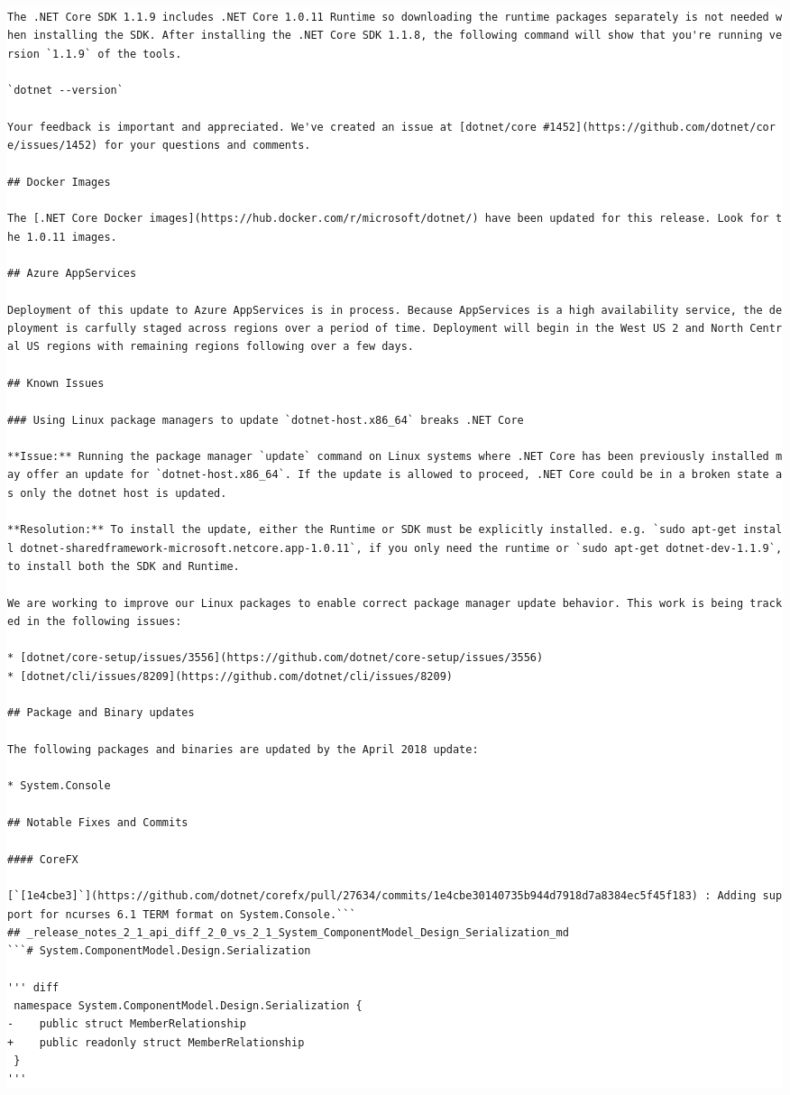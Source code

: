 ```# .NET Core April 2018 Update - April 17, 2018
The .NET Core SDK 1.1.9 includes .NET Core 1.0.11 Runtime so downloading the runtime packages separately is not needed when installing the SDK. After installing the .NET Core SDK 1.1.8, the following command will show that you're running version `1.1.9` of the tools.

`dotnet --version`

Your feedback is important and appreciated. We've created an issue at [dotnet/core #1452](https://github.com/dotnet/core/issues/1452) for your questions and comments.

## Docker Images

The [.NET Core Docker images](https://hub.docker.com/r/microsoft/dotnet/) have been updated for this release. Look for the 1.0.11 images.

## Azure AppServices

Deployment of this update to Azure AppServices is in process. Because AppServices is a high availability service, the deployment is carfully staged across regions over a period of time. Deployment will begin in the West US 2 and North Central US regions with remaining regions following over a few days.

## Known Issues

### Using Linux package managers to update `dotnet-host.x86_64` breaks .NET Core

**Issue:** Running the package manager `update` command on Linux systems where .NET Core has been previously installed may offer an update for `dotnet-host.x86_64`. If the update is allowed to proceed, .NET Core could be in a broken state as only the dotnet host is updated.

**Resolution:** To install the update, either the Runtime or SDK must be explicitly installed. e.g. `sudo apt-get install dotnet-sharedframework-microsoft.netcore.app-1.0.11`, if you only need the runtime or `sudo apt-get dotnet-dev-1.1.9`, to install both the SDK and Runtime.

We are working to improve our Linux packages to enable correct package manager update behavior. This work is being tracked in the following issues:

* [dotnet/core-setup/issues/3556](https://github.com/dotnet/core-setup/issues/3556)
* [dotnet/cli/issues/8209](https://github.com/dotnet/cli/issues/8209)

## Package and Binary updates

The following packages and binaries are updated by the April 2018 update:

* System.Console

## Notable Fixes and Commits

#### CoreFX

[`[1e4cbe3]`](https://github.com/dotnet/corefx/pull/27634/commits/1e4cbe30140735b944d7918d7a8384ec5f45f183) : Adding support for ncurses 6.1 TERM format on System.Console.```
## _release_notes_2_1_api_diff_2_0_vs_2_1_System_ComponentModel_Design_Serialization_md
```# System.ComponentModel.Design.Serialization

''' diff
 namespace System.ComponentModel.Design.Serialization {
-    public struct MemberRelationship
+    public readonly struct MemberRelationship
 }
'''

```

[blob-runtime]: https://dotnetcli.blob.core.windows.net/dotnet/Runtime/
[blob-sdk]: https://dotnetcli.blob.core.windows.net/dotnet/Sdk/
[release-notes]: https://github.com/dotnet/core/blob/master/release-notes/3.0/preview/3.0.0-preview8.md
[//]: # ( Runtime 3.0.0-preview8-28405-07)
[dotnet-host-x64.deb]: https://download.visualstudio.microsoft.com/download/pr/24de5026-3471-4803-b674-689b338569df/10770879c266d430f4707e4f05f14559/dotnet-host-3.0.0-preview8-28405-07-x64.deb
[dotnet-host-x64.rpm]: https://download.visualstudio.microsoft.com/download/pr/e6c88fa0-7af3-4a5e-924c-c2b7746a3c56/058c182d3153f92102c36ba18a540c73/dotnet-host-3.0.0-preview8-28405-07-x64.rpm
[dotnet-hostfxr-x64.deb]: https://download.visualstudio.microsoft.com/download/pr/f65168d8-ecae-473a-a5ca-4300ed6d82ca/1ef8f137d05783380d128550fb1f0eb8/dotnet-hostfxr-3.0.0-preview8-28405-07-x64.deb
[dotnet-hostfxr-x64.rpm]: https://download.visualstudio.microsoft.com/download/pr/be0dd399-26ff-4535-8817-cea74af8870f/caba64c029563357d10101531e7d1bba/dotnet-hostfxr-3.0.0-preview8-28405-07-x64.rpm
[dotnet-apphost-pack-x64.deb]: https://download.visualstudio.microsoft.com/download/pr/0afc82ac-e13e-4079-8579-0b17ead6479a/37153d3072e9f32ae816664b40302c28/dotnet-apphost-pack-3.0.0-preview8-28405-07-x64.deb
[dotnet-apphost-pack-x64.rpm]: https://download.visualstudio.microsoft.com/download/pr/ec8c5f86-bf16-460d-b873-671b4d01cf21/389bf94fb1070ff4f115b68212b0ab0e/dotnet-apphost-pack-3.0.0-preview8-28405-07-x64.rpm
[dotnet-runtime-linux-arm.tar.gz]: https://download.visualstudio.microsoft.com/download/pr/a2e0f456-964a-4b90-bcd2-37b18bcdbfeb/30dc00fa236512937c1fbbdbecd269bb/dotnet-runtime-3.0.0-preview8-28405-07-linux-arm.tar.gz
[dotnet-runtime-linux-arm64.tar.gz]: https://download.visualstudio.microsoft.com/download/pr/177a9aa3-d714-4c14-8421-8ba58eaad7fa/cc80f512ca48c6b57ddb923e3505c7b6/dotnet-runtime-3.0.0-preview8-28405-07-linux-arm64.tar.gz
[dotnet-runtime-linux-musl-x64.tar.gz]: https://download.visualstudio.microsoft.com/download/pr/40161cce-db0e-4b42-826d-a8c8a48f926b/36589bcb129c09d631430908812e549a/dotnet-runtime-3.0.0-preview8-28405-07-linux-musl-x64.tar.gz
[dotnet-runtime-linux-x64.tar.gz]: https://download.visualstudio.microsoft.com/download/pr/3873ce54-438c-43bd-871b-0472e4d5462b/01353d2e8c4289bb344d935c4bf4de3e/dotnet-runtime-3.0.0-preview8-28405-07-linux-x64.tar.gz
[dotnet-runtime-osx-x64.pkg]: https://download.visualstudio.microsoft.com/download/pr/1fe828e7-0544-4f49-b13f-0e14674c8c9a/27ec82f1180d55732827bd96fe303631/dotnet-runtime-3.0.0-preview8-28405-07-osx-x64.pkg
[dotnet-runtime-osx-x64.tar.gz]: https://download.visualstudio.microsoft.com/download/pr/2bd72232-17fe-4108-a6a4-1883ad898443/98d9f83c932aa00567c234f47f9423b2/dotnet-runtime-3.0.0-preview8-28405-07-osx-x64.tar.gz
[dotnet-runtime-rhel.6-x64.tar.gz]: https://download.visualstudio.microsoft.com/download/pr/4257101f-2cc4-4a69-86ec-1919a199746a/beddc17d2d5f7ffdfc2416c57b756c4d/dotnet-runtime-3.0.0-preview8-28405-07-rhel.6-x64.tar.gz
[dotnet-runtime-win-arm.zip]: https://download.visualstudio.microsoft.com/download/pr/328328f0-5072-4977-b487-e5dadea73bfb/68b1e99931e11074962b1d761af7080b/dotnet-runtime-3.0.0-preview8-28405-07-win-arm.zip
[dotnet-runtime-win-x64.exe]: https://download.visualstudio.microsoft.com/download/pr/f416c728-d905-4774-af89-ff8cdc9d2689/cafc4302d161e67c58513d0c2948ddc9/dotnet-runtime-3.0.0-preview8-28405-07-win-x64.exe
[dotnet-runtime-win-x64.zip]: https://download.visualstudio.microsoft.com/download/pr/76735c7a-b2b9-47e6-9264-38ec2c7da035/f1a9bc6f91d03248a3f2cca392b8a680/dotnet-runtime-3.0.0-preview8-28405-07-win-x64.zip
[dotnet-runtime-win-x86.exe]: https://download.visualstudio.microsoft.com/download/pr/16406ea2-f456-478c-ab15-07f9469c4be5/09c33d058632cec9d97d858d5ddcffb6/dotnet-runtime-3.0.0-preview8-28405-07-win-x86.exe
[dotnet-runtime-win-x86.zip]: https://download.visualstudio.microsoft.com/download/pr/26841e45-2665-4509-9ef0-1fc1660c9015/e92ec24b1825ea21b0c606e4358c9d3b/dotnet-runtime-3.0.0-preview8-28405-07-win-x86.zip
[dotnet-runtime-x64.deb]: https://download.visualstudio.microsoft.com/download/pr/b19fcec7-447a-465a-b1d5-b18084485b8d/40017d81e52d89f3aaac2537357c6c63/dotnet-runtime-3.0.0-preview8-28405-07-x64.deb
[dotnet-runtime-x64.rpm]: https://download.visualstudio.microsoft.com/download/pr/c7b80a75-be96-41ed-a17d-fb5d2a7e4ca7/c6ba37aa37e57cc4f15d068921abe225/dotnet-runtime-3.0.0-preview8-28405-07-x64.rpm
[dotnet-runtime-deps-centos.7-x64.rpm]: https://download.visualstudio.microsoft.com/download/pr/5be6adc2-91f1-4b19-9a7c-e0e702410f7d/c43d92c201fa97351da60cca0694003d/dotnet-runtime-deps-3.0.0-preview8-28405-07-centos.7-x64.rpm
[dotnet-runtime-deps-fedora.27-x64.rpm]: https://download.visualstudio.microsoft.com/download/pr/c76d6e7e-dcba-41bf-83ae-77ef4d4b83b9/80a4ac4e1f832552ebcc5f080bf80610/dotnet-runtime-deps-3.0.0-preview8-28405-07-fedora.27-x64.rpm
[dotnet-runtime-deps-opensuse.42-x64.rpm]: https://download.visualstudio.microsoft.com/download/pr/4d4b4728-6e76-48db-8e45-24c2821509bf/d251cdbf921c9c169d54e2ab2a7e0571/dotnet-runtime-deps-3.0.0-preview8-28405-07-opensuse.42-x64.rpm
[dotnet-runtime-deps-oraclelinux.7-x64.rpm]: https://download.visualstudio.microsoft.com/download/pr/83403c6f-93e8-4a0f-982b-96c193af0997/bf053f5d21cea9b0cab965ebd46b1d6f/dotnet-runtime-deps-3.0.0-preview8-28405-07-oraclelinux.7-x64.rpm
[dotnet-runtime-deps-rhel.7-x64.rpm]: https://download.visualstudio.microsoft.com/download/pr/026acef2-64dc-4028-ac04-413daf0f77d1/fb6340a3423fa2432ae7f5fd4ac8a828/dotnet-runtime-deps-3.0.0-preview8-28405-07-rhel.7-x64.rpm
[dotnet-runtime-deps-sles.12-x64.rpm]: https://download.visualstudio.microsoft.com/download/pr/6a8f5337-1e21-4553-b953-a2464a6d4084/28fefb47068cd854e2eab35678e2d154/dotnet-runtime-deps-3.0.0-preview8-28405-07-sles.12-x64.rpm
[dotnet-runtime-deps-x64.deb]: https://download.visualstudio.microsoft.com/download/pr/54a51271-ab58-41f3-9b18-a939888251fe/9b44470e8bc2bb6259e91696ad4e56b5/dotnet-runtime-deps-3.0.0-preview8-28405-07-x64.deb
[dotnet-targeting-pack-x64.deb]: https://download.visualstudio.microsoft.com/download/pr/cb26477c-ca65-4fa7-86cc-de0131303875/b844b61ec6ddab5d82dabc6c5efd419b/dotnet-targeting-pack-3.0.0-preview8-28405-07-x64.deb
[dotnet-targeting-pack-x64.rpm]: https://download.visualstudio.microsoft.com/download/pr/ba96af61-e1c3-4668-b2fc-7230c79e1cd0/382c3eabc382e3928ebc56299414c4c8/dotnet-targeting-pack-3.0.0-preview8-28405-07-x64.rpm
[netstandard-targeting-pack-osx-x64.pkg]: https://download.visualstudio.microsoft.com/download/pr/b482d47d-151a-4771-ae98-a05e22faac82/f4447c80442379ed65f5b307a8d0d1e3/netstandard-targeting-pack-2.1.0-preview8-28405-07-osx-x64.pkg
[netstandard-targeting-pack-x64.deb]: https://download.visualstudio.microsoft.com/download/pr/4caf9463-865a-4265-83e6-15fc4c217eb2/320dde5e522457a91b2a1daaa57bb764/netstandard-targeting-pack-2.1.0-preview8-28405-07-x64.deb
[netstandard-targeting-pack-x64.rpm]: https://download.visualstudio.microsoft.com/download/pr/82467fdf-3521-4a44-85c6-ef23061a022d/9e07507d17cc70800891aa4441581c9c/netstandard-targeting-pack-2.1.0-preview8-28405-07-x64.rpm
[//]: # ( ASP 3.0.0-preview8.19405.7)
[aspnetcore-runtime-linux-arm.tar.gz]: https://download.visualstudio.microsoft.com/download/pr/8b734651-326f-4eb4-8a75-da94e991a901/f404fe1e1a2e989cb2e7bde13a3a2be5/aspnetcore-runtime-3.0.0-preview8.19405.7-linux-arm.tar.gz
[aspnetcore-runtime-linux-arm64.tar.gz]: https://download.visualstudio.microsoft.com/download/pr/0dcbd93c-7fb7-49a6-98f9-9233e97e5c62/6bbfd6a0f2a96793a0f4c38e3cc66306/aspnetcore-runtime-3.0.0-preview8.19405.7-linux-arm64.tar.gz
[aspnetcore-runtime-linux-musl-x64.tar.gz]: https://download.visualstudio.microsoft.com/download/pr/8eefd1be-89e6-4e51-ae9f-75716111e4ba/818c35f8dca4d2e564bbe3da869990f3/aspnetcore-runtime-3.0.0-preview8.19405.7-linux-musl-x64.tar.gz
[aspnetcore-runtime-linux-x64.tar.gz]: https://download.visualstudio.microsoft.com/download/pr/0bff102b-7983-4947-be67-be740e168ec1/d4b2a3818f2849501710b6ee16a1e2be/aspnetcore-runtime-3.0.0-preview8.19405.7-linux-x64.tar.gz
[aspnetcore-runtime-osx-x64.tar.gz]: https://download.visualstudio.microsoft.com/download/pr/b252c8ee-ae2d-4f0c-844b-e9417ca7fa09/39c32d263cab2b233a12399dd246a498/aspnetcore-runtime-3.0.0-preview8.19405.7-osx-x64.tar.gz
[aspnetcore-runtime-rh.rhel.7-x64.rpm]: https://download.visualstudio.microsoft.com/download/pr/47a7a0c6-1be7-46f3-87f9-f5be2ea8b6d7/c027ed71e0019276fc98dadb23665a72/aspnetcore-runtime-3.0.0-preview8.19405.7-rh.rhel.7-x64.rpm
[aspnetcore-runtime-win-arm.zip]: https://download.visualstudio.microsoft.com/download/pr/70632f83-b799-4d0b-b543-5b9bbb5a816d/9450fef9f62d19bfad16d9007712173e/aspnetcore-runtime-3.0.0-preview8.19405.7-win-arm.zip
[aspnetcore-runtime-win-x64.exe]: https://download.visualstudio.microsoft.com/download/pr/7554fcf8-7e94-4b8d-96cc-4ace14ac2694/d78ac8ce7902cae8683a6eca67b78111/aspnetcore-runtime-3.0.0-preview8.19405.7-win-x64.exe
[aspnetcore-runtime-win-x64.zip]: https://download.visualstudio.microsoft.com/download/pr/376f6702-cd40-423e-bfc7-00ae38668679/a1e0306d4a56f91c0918db32560bc796/aspnetcore-runtime-3.0.0-preview8.19405.7-win-x64.zip
[aspnetcore-runtime-win-x86.exe]: https://download.visualstudio.microsoft.com/download/pr/321ca295-9e7e-42e2-b54a-1d738bfbb290/014f76039ba4edc71fd6cc5d07774d0b/aspnetcore-runtime-3.0.0-preview8.19405.7-win-x86.exe
[aspnetcore-runtime-win-x86.zip]: https://download.visualstudio.microsoft.com/download/pr/e626edfe-4423-453b-9d43-4ddb5b5deb7d/f0e4480cbb181e6888ce5fd24de7cbc0/aspnetcore-runtime-3.0.0-preview8.19405.7-win-x86.zip
[aspnetcore-runtime-x64.deb]: https://download.visualstudio.microsoft.com/download/pr/13e08a26-96aa-4b54-ab4f-ab967fa13be2/1bbd4e9a5f04e254ec43ede7f43e7005/aspnetcore-runtime-3.0.0-preview8.19405.7-x64.deb
[aspnetcore-runtime-x64.rpm]: https://download.visualstudio.microsoft.com/download/pr/fca66248-bd05-4948-8efd-390b5d056397/c3078f7d3368438863eb26d93308858f/aspnetcore-runtime-3.0.0-preview8.19405.7-x64.rpm
[aspnetcore-targeting-pack.deb]: https://download.visualstudio.microsoft.com/download/pr/90cf071f-8412-45b1-9237-ade8d9d5b871/adcdf7d67cb0554f6a53af3d3b303e9d/aspnetcore-targeting-pack-3.0.0-preview8.19405.7.deb
[aspnetcore-targeting-pack.rpm]: https://download.visualstudio.microsoft.com/download/pr/26473bdd-e207-4e89-9eb5-14729db564a9/673896c711e4b8d54543b1c790c31be8/aspnetcore-targeting-pack-3.0.0-preview8.19405.7.rpm
[dotnet-hosting-win.exe]: https://download.visualstudio.microsoft.com/download/pr/b1bc1733-f98d-4a46-ac6c-0183b16344f7/2c46d765b3d2295f575c116b25e5f0b1/dotnet-hosting-3.0.0-preview8.19405.7-win.exe
[//]: # ( SDK 3.0.100-preview8-013656 )
[dotnet-sdk-linux-arm.tar.gz]: https://download.visualstudio.microsoft.com/download/pr/f91f8a12-9278-452c-9c1d-2db285d1ed24/1b9e29825adfaab4a4b616464b00ccc0/dotnet-sdk-3.0.100-preview8-013656-linux-arm.tar.gz
[dotnet-sdk-linux-arm64.tar.gz]: https://download.visualstudio.microsoft.com/download/pr/e1463b0d-7289-4e4c-bd2a-a6c008d52793/f9c937d47dd4c5447e863adefb44ab78/dotnet-sdk-3.0.100-preview8-013656-linux-arm64.tar.gz
[dotnet-sdk-linux-musl-x64.tar.gz]: https://download.visualstudio.microsoft.com/download/pr/f455c93d-abd2-4c4b-89da-39c6dd763eb9/2d17f950ee996f7499c1b6ce463f77e1/dotnet-sdk-3.0.100-preview8-013656-linux-musl-x64.tar.gz
[dotnet-sdk-linux-x64.tar.gz]: https://download.visualstudio.microsoft.com/download/pr/a0e368ac-7161-4bde-a139-1a3ef5a82bbe/439cdbb58950916d3718771c5d986c35/dotnet-sdk-3.0.100-preview8-013656-linux-x64.tar.gz
[dotnet-sdk-osx-x64.pkg]: https://download.visualstudio.microsoft.com/download/pr/d6b24cf2-ca2a-46f4-b6c8-72e851b80e16/c0fb5d8040803f8f88326dfde012ddfa/dotnet-sdk-3.0.100-preview8-013656-osx-x64.pkg
[dotnet-sdk-osx-x64.tar.gz]: https://download.visualstudio.microsoft.com/download/pr/a974d0a6-d03a-41c1-9dfd-f5884655fd33/cf9d659401cca08c3c55374b3cb8b629/dotnet-sdk-3.0.100-preview8-013656-osx-x64.tar.gz
[dotnet-sdk-rhel.6-x64.tar.gz]: https://download.visualstudio.microsoft.com/download/pr/2ca974af-c77d-4c18-89f8-3572dea18d24/8c86e55c4b6f7bd69a80fe84a40c5c6d/dotnet-sdk-3.0.100-preview8-013656-rhel.6-x64.tar.gz
[dotnet-sdk-win-arm.zip]: https://download.visualstudio.microsoft.com/download/pr/e24cdd15-ccbe-4524-b623-f6b198d07856/4dd5cac3a1b93257e98044a7ee07c259/dotnet-sdk-3.0.100-preview8-013656-win-arm.zip
[dotnet-sdk-win-x64.exe]: https://download.visualstudio.microsoft.com/download/pr/a46fa009-033b-430d-89a8-c9a107f73d87/d25f962e8212aafb3b0c426eb8cb4dc6/dotnet-sdk-3.0.100-preview8-013656-win-x64.exe
[dotnet-sdk-win-x64.zip]: https://download.visualstudio.microsoft.com/download/pr/701abc79-0ceb-406c-aa4b-5e429c665448/05424ebe3bdb06688b910664fbff0671/dotnet-sdk-3.0.100-preview8-013656-win-x64.zip
[dotnet-sdk-win-x86.exe]: https://download.visualstudio.microsoft.com/download/pr/20950cfc-c203-45ae-ba74-2d1c66178285/8426d962b1c4a2b3f8ae785d0d7aab2a/dotnet-sdk-3.0.100-preview8-013656-win-x86.exe
[dotnet-sdk-win-x86.zip]: https://download.visualstudio.microsoft.com/download/pr/0ae7a584-c325-43d8-a087-e65e9d6a1c54/d7dc063ce3732d76dd97955125e2982f/dotnet-sdk-3.0.100-preview8-013656-win-x86.zip
[dotnet-sdk-x64.deb]: https://download.visualstudio.microsoft.com/download/pr/3dd3123a-7ada-40d0-b920-cd9b22cdb172/5e9142450ceec2b15829ca0fe5c54a68/dotnet-sdk-3.0.100-preview8-013656-x64.deb
[dotnet-sdk-x64.rpm]: https://download.visualstudio.microsoft.com/download/pr/5e6e263d-a49d-4ae5-99f1-56a04e9f10d7/8c787474558b11857b5920ce00466af8/dotnet-sdk-3.0.100-preview8-013656-x64.rpm
[checksums-runtime]: https://dotnetcli.blob.core.windows.net/dotnet/checksums/3.0.0-preview8-28405-07-runtime-sha.txt
[checksums-sdk]: https://dotnetcli.blob.core.windows.net/dotnet/checksums/3.0.100-preview8-013656-sdk-sha.txt
[linux-install]: https://www.microsoft.com/net/download/linux
[linux-setup]: https://github.com/dotnet/core/blob/master/Documentation/linux-setup.md
[dotnet-blog]: https://devblogs.microsoft.com/dotnet/announcing-net-core-3-0-preview-8/
[aspnet-blog]: https://devblogs.microsoft.com/aspnet/asp-net-core-and-blazor-updates-in-net-core-3-0-preview-8/
[ef-blog]: https://devblogs.microsoft.com/dotnet/announcing-entity-framework-core-3-0-preview-8-and-entity-framework-6-3-preview-8
[aspnet_bugs]: https://github.com/aspnet/AspNetCore/issues?q=is%3Aissue+milestone%3A3.0.0-preview8+label%3ADone+label%3Abug
[aspnet_features]: https://github.com/aspnet/AspNetCore/issues?q=is%3Aissue+milestone%3A3.0.0-preview8+label%3ADone+label%3Aenhancement
[coreclr_bugs]: https://github.com/dotnet/coreclr/issues?utf8=%E2%9C%93&q=is%3Aissue+milestone%3A3.0+label%3Abug+
[coreclr_features]: https://github.com/dotnet/coreclr/issues?q=is%3Aissue+milestone%3A3.0+label%3Aenhancement
[corefx_bugs]: https://github.com/dotnet/corefx/issues?q=is%3Aissue+milestone%3A3.0+label%3Abug
[corefx_features]: https://github.com/dotnet/corefx/issues?q=is%3Aissue+milestone%3A3.0+label%3Aenhancement
[blob-runtime]: https://dotnetcli.blob.core.windows.net/dotnet/Runtime/
[blob-sdk]: https://dotnetcli.blob.core.windows.net/dotnet/Sdk/
[release-notes]: https://github.com/dotnet/core/blob/master/release-notes/2.1/2.1.11/2.1.11.md
[dotnet-runtime-linux-arm.tar.gz]: https://download.visualstudio.microsoft.com/download/pr/7e34e5f5-e817-4ba4-9bfe-03f341e2a807/5779a613184dd09596f71681064cdaa8/dotnet-runtime-2.1.11-linux-arm.tar.gz
[dotnet-runtime-linux-arm64.tar.gz]: https://download.visualstudio.microsoft.com/download/pr/f3238746-7a47-407f-9d30-20de4bfd93e2/0c26aad99851325fd5240909f120614d/dotnet-runtime-2.1.11-linux-arm64.tar.gz
[dotnet-runtime-linux-musl-x64.tar.gz]: https://download.visualstudio.microsoft.com/download/pr/ec41f227-48b2-4a15-a10b-020003e5630b/57d30d09d6cda24b2c9baabdc999f254/dotnet-runtime-2.1.11-linux-musl-x64.tar.gz
[dotnet-runtime-linux-x64.tar.gz]: https://download.visualstudio.microsoft.com/download/pr/dd164132-d4c4-4c1a-8233-a4fc7e157935/bffa5312d613cab1a14f0858f947a6fc/dotnet-runtime-2.1.11-linux-x64.tar.gz
[dotnet-runtime-osx-x64.pkg]: https://download.visualstudio.microsoft.com/download/pr/2e53964c-4433-4668-96c4-9365c9b8a82c/9c4b64e4ed0ef36be09b8a6f7e1f677c/dotnet-runtime-2.1.11-osx-x64.pkg
[dotnet-runtime-osx-x64.tar.gz]: https://download.visualstudio.microsoft.com/download/pr/37fc6578-1d55-45a6-9abb-7c50c70d9640/f5c243f9a198185909e78018aa650dcf/dotnet-runtime-2.1.11-osx-x64.tar.gz
[dotnet-runtime-rhel.6-x64.tar.gz]: https://download.visualstudio.microsoft.com/download/pr/4753698b-f678-4470-a0cf-bcc896d78d45/8bdeb1fd072988ceb7bcf982c7f70c66/dotnet-runtime-2.1.11-rhel.6-x64.tar.gz
[dotnet-runtime-win-arm.zip]: https://download.visualstudio.microsoft.com/download/pr/cb38e0f6-8dc7-4594-9cd6-046964d3c894/b2aa5430c110c0dc6486096b4c834aaf/dotnet-runtime-2.1.11-win-arm.zip
[dotnet-runtime-win-x64.exe]: https://download.visualstudio.microsoft.com/download/pr/0a2dd531-45b5-4d59-9b8f-be5ac2d2e1de/5549783adc792b37ffd1d39c59ee44e2/dotnet-runtime-2.1.11-win-x64.exe
[dotnet-runtime-win-x64.zip]: https://download.visualstudio.microsoft.com/download/pr/e2abeb77-02c9-44e8-ac97-007610b73a18/da40662a3333b8aea5a5cd7bcdd2cc97/dotnet-runtime-2.1.11-win-x64.zip
[dotnet-runtime-win-x86.exe]: https://download.visualstudio.microsoft.com/download/pr/100156ff-737e-4e31-840b-019a13df9519/d34c5667c69603c63d4a9f509f933655/dotnet-runtime-2.1.11-win-x86.exe
[dotnet-runtime-win-x86.zip]: https://download.visualstudio.microsoft.com/download/pr/0621a50e-d816-48f4-9d87-34ed5a5cac83/7bd42f7c0028c64a638716efc9f16bc2/dotnet-runtime-2.1.11-win-x86.zip
[aspnetcore-runtime-linux-arm.tar.gz]: https://download.visualstudio.microsoft.com/download/pr/c2a18acf-4d99-4182-b663-e375bce7d11f/602d241f15d05e954fb54e4180e3fab9/aspnetcore-runtime-2.1.11-linux-arm.tar.gz
[aspnetcore-runtime-linux-musl-x64.tar.gz]: https://download.visualstudio.microsoft.com/download/pr/103a417e-384c-4c59-ac6a-ffe32f9a6d3c/f68e5e76f269a8b75c52bb965adc5b71/aspnetcore-runtime-2.1.11-linux-musl-x64.tar.gz
[aspnetcore-runtime-linux-x64.tar.gz]: https://download.visualstudio.microsoft.com/download/pr/5f0a5410-f311-47d6-a0d7-f8afe245bfc2/d4b0370ee8fdac3e8d8b0da7ec6b649a/aspnetcore-runtime-2.1.11-linux-x64.tar.gz
[aspnetcore-runtime-osx-x64.tar.gz]: https://download.visualstudio.microsoft.com/download/pr/51a5d770-1657-4a5f-a91a-7ffd6cc807d9/7e3f05213ae80a1d5c69e3ac57f79935/aspnetcore-runtime-2.1.11-osx-x64.tar.gz
[aspnetcore-runtime-win-x64.exe]: https://download.visualstudio.microsoft.com/download/pr/d5fcdd67-2037-4b72-99cc-af2c8149dd50/0efc18d67e67ef7d9866af97c04b7ff1/aspnetcore-runtime-2.1.11-win-x64.exe
[aspnetcore-runtime-win-x64.zip]: https://download.visualstudio.microsoft.com/download/pr/02857adc-b4dc-45dd-8d94-91259e32d8b0/bc59bdd5cc47a52024c215e71e2976c7/aspnetcore-runtime-2.1.11-win-x64.zip
[aspnetcore-runtime-win-x86.exe]: https://download.visualstudio.microsoft.com/download/pr/2f25a7cb-aeb0-4be8-a836-942603234572/bf992c77c51dff5f73f39475b7e7d140/aspnetcore-runtime-2.1.11-win-x86.exe
[aspnetcore-runtime-win-x86.zip]: https://download.visualstudio.microsoft.com/download/pr/9f4aafc6-5dd7-4cf7-bec8-a01e8b4fb89a/a6e483792905bbd3b2df3db4f48de13a/aspnetcore-runtime-2.1.11-win-x86.zip
[dotnet-hosting-win.exe]: https://download.visualstudio.microsoft.com/download/pr/0ad9d7d3-3cca-48e8-a5cc-07a5a6b8a020/820fd44b4eca9f31b11875d75068bb74/dotnet-hosting-2.1.11-win.exe
[dotnet-sdk-linux-arm.tar.gz]: https://download.visualstudio.microsoft.com/download/pr/fdbe8dd2-48c8-4ebf-9f99-fb7ff754f4b3/10b0884bcbb04d74155e2474b476cb1e/dotnet-sdk-2.1.507-linux-arm.tar.gz
[dotnet-sdk-linux-arm64.tar.gz]: https://download.visualstudio.microsoft.com/download/pr/7d084958-4fc5-48cb-bbf5-c94d98f796a7/501cba38b87badfaa39d262c23919cab/dotnet-sdk-2.1.507-linux-arm64.tar.gz
[dotnet-sdk-linux-musl-x64.tar.gz]: https://download.visualstudio.microsoft.com/download/pr/a82af378-d707-4c64-8e56-da2d0a62f0f7/8c3efbc60cdf66fcfa2db1ea3e4f7fcc/dotnet-sdk-2.1.507-linux-musl-x64.tar.gz
[dotnet-sdk-linux-x64.tar.gz]: https://download.visualstudio.microsoft.com/download/pr/c82b55d4-f2b4-4d54-8848-66d53fe113ec/defe61b7a4bc81ae28e976afdd4ae183/dotnet-sdk-2.1.507-linux-x64.tar.gz
[dotnet-sdk-osx-x64.pkg]: https://download.visualstudio.microsoft.com/download/pr/cfab2310-202d-4a46-8a80-13a0fe0a5917/4fef66f60a0ae12d6e93bdd308c642a4/dotnet-sdk-2.1.507-osx-x64.pkg
[dotnet-sdk-osx-x64.tar.gz]: https://download.visualstudio.microsoft.com/download/pr/8698ce7a-0d86-40af-a955-9407bd4e9969/f2d9af9d7d7d0e959b875a7347abdc6e/dotnet-sdk-2.1.507-osx-x64.tar.gz
[dotnet-sdk-rhel.6-x64.tar.gz]: https://download.visualstudio.microsoft.com/download/pr/3e1c269a-1e72-4109-ae57-dcb0da621f22/9c00e2d10d44ed645e632784c0f68eea/dotnet-sdk-2.1.507-rhel.6-x64.tar.gz
[dotnet-sdk-win-x64.exe]: https://download.visualstudio.microsoft.com/download/pr/6674c926-b8f3-416b-abc2-1db57fa50dc9/6f53e3c39b2dae4e78a1325f3427ee11/dotnet-sdk-2.1.507-win-x64.exe
[dotnet-sdk-win-x64.zip]: https://download.visualstudio.microsoft.com/download/pr/8169bcb9-02bf-4380-8876-f63bfb0533d0/ac681a87b5fa21953cb9a0c0fffc4fe7/dotnet-sdk-2.1.507-win-x64.zip
[dotnet-sdk-win-x86.exe]: https://download.visualstudio.microsoft.com/download/pr/bc958862-8a27-470d-a22d-8075964271e5/df19cf19705249cfd37fd64df97157eb/dotnet-sdk-2.1.507-win-x86.exe
[dotnet-sdk-win-x86.zip]: https://download.visualstudio.microsoft.com/download/pr/5de9f59c-f953-4f93-9fa8-5d7015103255/342598bf94a7cb0c5e2222c09017f890/dotnet-sdk-2.1.507-win-x86.zip
[aspnet-symbols.zip]: https://download.visualstudio.microsoft.com/download/pr/10122067-a94f-4053-94e8-f03deda2135f/064bb8dde0397d188f6e88ed7eeac62c/aspnet-2.1.11-symbols.zip
[cli-symbols.zip]: https://download.visualstudio.microsoft.com/download/pr/fa32c182-4029-4d71-a5d8-3aad70e00f92/f2137db910cd2ea8adff8ff195b12556/cli-2.1.11-symbols.zip
[core-setup-symbols.zip]: https://download.visualstudio.microsoft.com/download/pr/b63f344a-5a87-41ae-82d2-81990ca1e867/ec5a0af3e688522dda8b7b51adbb0083/core-setup-2.1.11-symbols.zip
[coreclr-symbols.zip]: https://download.visualstudio.microsoft.com/download/pr/c6b1326f-8c0e-474a-b6c6-b372660403e3/9b2a0cb31e64bb1ad8736692284c0fec/coreclr-2.1.11-symbols.zip
[corefx-symbols.zip]: https://download.visualstudio.microsoft.com/download/pr/210587a4-fb59-49a4-8fbb-f15e95751f49/ecf9abdb30a2428236b499d2144826bc/corefx-2.1.11-symbols.zip
[dotnet-sdk-symbols.zip]: https://download.visualstudio.microsoft.com/download/pr/a782c245-3b40-4cbd-8c6e-a88758d591be/980df24ada29dd20ea452e1cb9c31d36/dotnet-sdk-2.1.11-symbols.zip
[sdk-symbols.zip]: https://download.visualstudio.microsoft.com/download/pr/563ddb49-52c6-44e5-bf1f-4c3d69d96380/7a18b8197e797933da76469b5e916127/sdk-2.1.507-symbols.zip
[checksums-runtime]: https://dotnetcli.blob.core.windows.net/dotnet/checksums/2.1.11-runtime-sha.txt
[checksums-sdk]: https://dotnetcli.blob.core.windows.net/dotnet/checksums/2.1.507-sdk-sha.txt
[linux-install]: https://www.microsoft.com/net/download/linux
[linux-setup]: https://github.com/dotnet/core/blob/master/Documentation/linux-setup.md
[dotnet-blog]: https://devblogs.microsoft.com/dotnet/net-core-may-2019/
